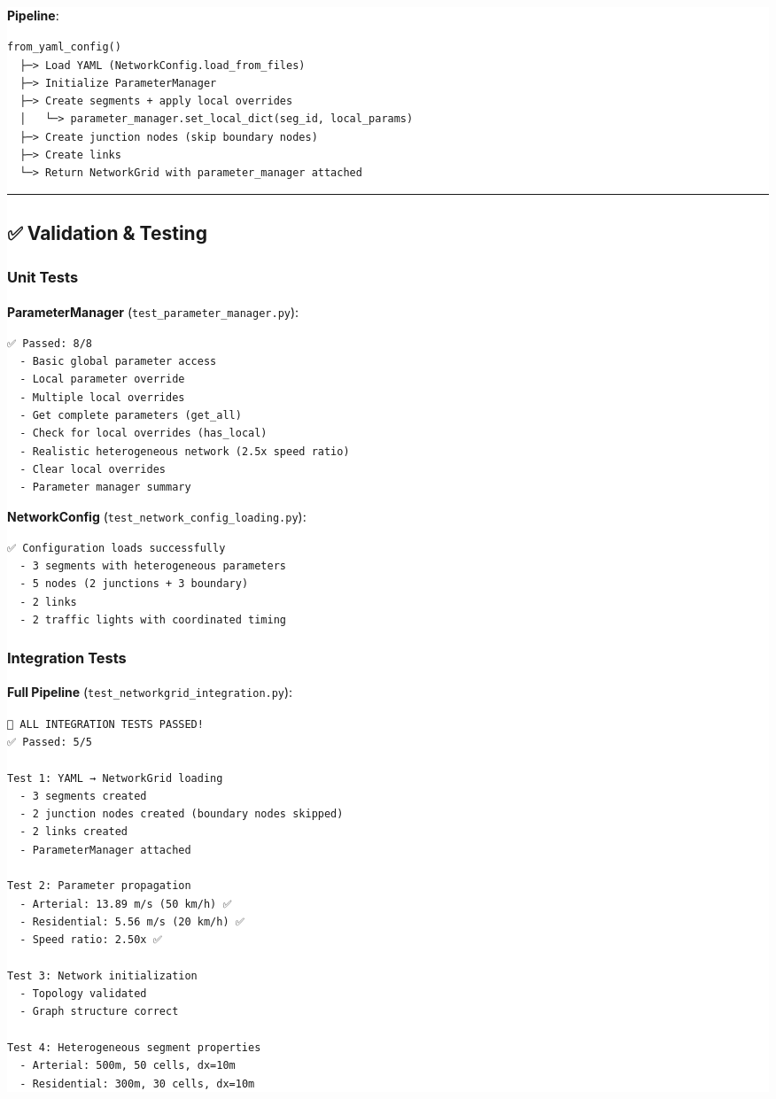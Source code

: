 **Pipeline**:
```
from_yaml_config()
  ├─> Load YAML (NetworkConfig.load_from_files)
  ├─> Initialize ParameterManager
  ├─> Create segments + apply local overrides
  │   └─> parameter_manager.set_local_dict(seg_id, local_params)
  ├─> Create junction nodes (skip boundary nodes)
  ├─> Create links
  └─> Return NetworkGrid with parameter_manager attached
```

---

## ✅ Validation & Testing

### Unit Tests

**ParameterManager** (`test_parameter_manager.py`):
```
✅ Passed: 8/8
  - Basic global parameter access
  - Local parameter override
  - Multiple local overrides
  - Get complete parameters (get_all)
  - Check for local overrides (has_local)
  - Realistic heterogeneous network (2.5x speed ratio)
  - Clear local overrides
  - Parameter manager summary
```

**NetworkConfig** (`test_network_config_loading.py`):
```
✅ Configuration loads successfully
  - 3 segments with heterogeneous parameters
  - 5 nodes (2 junctions + 3 boundary)
  - 2 links
  - 2 traffic lights with coordinated timing
```

### Integration Tests

**Full Pipeline** (`test_networkgrid_integration.py`):
```
🎉 ALL INTEGRATION TESTS PASSED!
✅ Passed: 5/5

Test 1: YAML → NetworkGrid loading
  - 3 segments created
  - 2 junction nodes created (boundary nodes skipped)
  - 2 links created
  - ParameterManager attached

Test 2: Parameter propagation
  - Arterial: 13.89 m/s (50 km/h) ✅
  - Residential: 5.56 m/s (20 km/h) ✅
  - Speed ratio: 2.50x ✅

Test 3: Network initialization
  - Topology validated
  - Graph structure correct

Test 4: Heterogeneous segment properties
  - Arterial: 500m, 50 cells, dx=10m
  - Residential: 300m, 30 cells, dx=10m
```